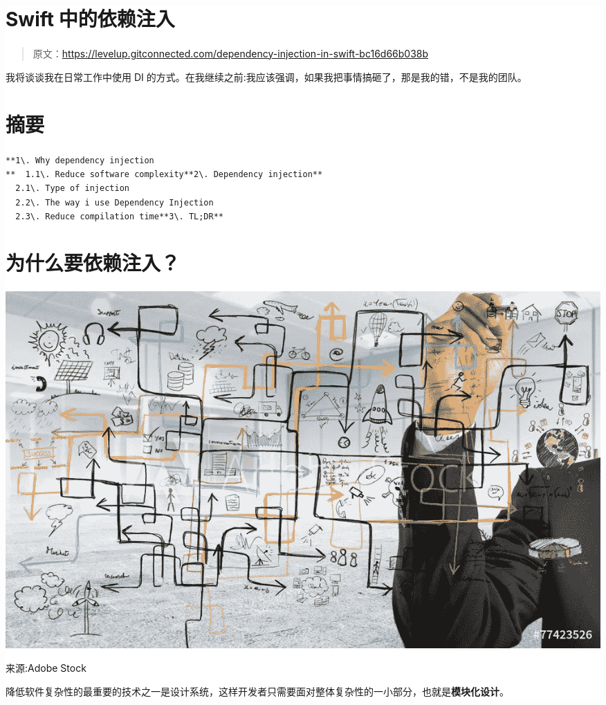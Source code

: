 # Swift 中的依赖注入

> 原文：<https://levelup.gitconnected.com/dependency-injection-in-swift-bc16d66b038b>

我将谈谈我在日常工作中使用 DI 的方式。在我继续之前:我应该强调，如果我把事情搞砸了，那是我的错，不是我的团队。

# 摘要

```
**1\. Why dependency injection
**  1.1\. Reduce software complexity**2\. Dependency injection**
  2.1\. Type of injection
  2.2\. The way i use Dependency Injection
  2.3\. Reduce compilation time**3\. TL;DR**
```

# 为什么要依赖注入？

![](img/06ce0bea667ebf801d74a2511656b111.png)

来源:Adobe Stock

降低软件复杂性的最重要的技术之一是设计系统，这样开发者只需要面对整体复杂性的一小部分，也就是**模块化设计**。

